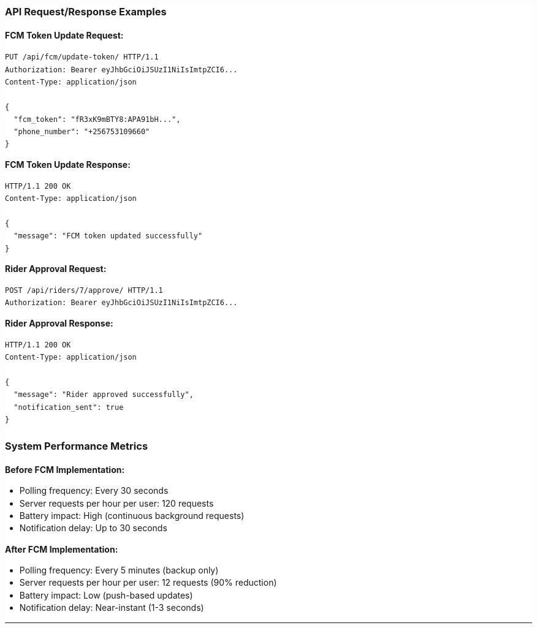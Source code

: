 ### API Request/Response Examples

**FCM Token Update Request:**
```http
PUT /api/fcm/update-token/ HTTP/1.1
Authorization: Bearer eyJhbGciOiJSUzI1NiIsImtpZCI6...
Content-Type: application/json

{
  "fcm_token": "fR3xK9mBTY8:APA91bH...",
  "phone_number": "+256753109660"
}
```

**FCM Token Update Response:**
```http
HTTP/1.1 200 OK
Content-Type: application/json

{
  "message": "FCM token updated successfully"
}
```

**Rider Approval Request:**
```http
POST /api/riders/7/approve/ HTTP/1.1
Authorization: Bearer eyJhbGciOiJSUzI1NiIsImtpZCI6...
```

**Rider Approval Response:**
```http
HTTP/1.1 200 OK
Content-Type: application/json

{
  "message": "Rider approved successfully",
  "notification_sent": true
}
```

### System Performance Metrics

**Before FCM Implementation:**
- Polling frequency: Every 30 seconds
- Server requests per hour per user: 120 requests
- Battery impact: High (continuous background requests)
- Notification delay: Up to 30 seconds

**After FCM Implementation:**
- Polling frequency: Every 5 minutes (backup only)
- Server requests per hour per user: 12 requests (90% reduction)
- Battery impact: Low (push-based updates)
- Notification delay: Near-instant (1-3 seconds)

---